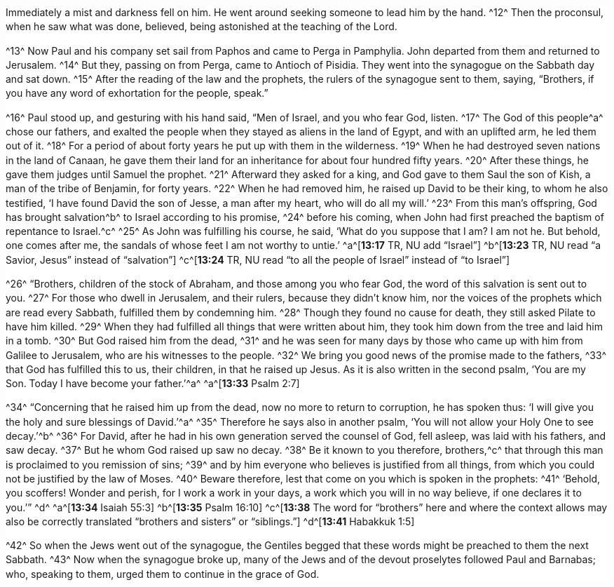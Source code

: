 Immediately a mist and darkness fell on him. He went around seeking someone to lead him by the hand. ^12^ Then the proconsul, when he saw what was done, believed, being astonished at the teaching of the Lord. 

^13^ Now Paul and his company set sail from Paphos and came to Perga in Pamphylia. John departed from them and returned to Jerusalem. ^14^ But they, passing on from Perga, came to Antioch of Pisidia. They went into the synagogue on the Sabbath day and sat down. ^15^ After the reading of the law and the prophets, the rulers of the synagogue sent to them, saying, “Brothers, if you have any word of exhortation for the people, speak.” 

^16^ Paul stood up, and gesturing with his hand said, “Men of Israel, and you who fear God, listen. ^17^ The God of this people^a^ chose our fathers, and exalted the people when they stayed as aliens in the land of Egypt, and with an uplifted arm, he led them out of it. ^18^ For a period of about forty years he put up with them in the wilderness. ^19^ When he had destroyed seven nations in the land of Canaan, he gave them their land for an inheritance for about four hundred fifty years. ^20^ After these things, he gave them judges until Samuel the prophet. ^21^ Afterward they asked for a king, and God gave to them Saul the son of Kish, a man of the tribe of Benjamin, for forty years. ^22^ When he had removed him, he raised up David to be their king, to whom he also testified, ‘I have found David the son of Jesse, a man after my heart, who will do all my will.’ ^23^ From this man’s offspring, God has brought salvation^b^ to Israel according to his promise, ^24^ before his coming, when John had first preached the baptism of repentance to Israel.^c^ ^25^ As John was fulfilling his course, he said, ‘What do you suppose that I am? I am not he. But behold, one comes after me, the sandals of whose feet I am not worthy to untie.’ 
^a^[**13:17** TR, NU add “Israel”] ^b^[**13:23** TR, NU read “a Savior, Jesus” instead of “salvation”] ^c^[**13:24** TR, NU read “to all the people of Israel” instead of “to Israel”]

^26^ “Brothers, children of the stock of Abraham, and those among you who fear God, the word of this salvation is sent out to you. ^27^ For those who dwell in Jerusalem, and their rulers, because they didn’t know him, nor the voices of the prophets which are read every Sabbath, fulfilled them by condemning him. ^28^ Though they found no cause for death, they still asked Pilate to have him killed. ^29^ When they had fulfilled all things that were written about him, they took him down from the tree and laid him in a tomb. ^30^ But God raised him from the dead, ^31^ and he was seen for many days by those who came up with him from Galilee to Jerusalem, who are his witnesses to the people. ^32^ We bring you good news of the promise made to the fathers, ^33^ that God has fulfilled this to us, their children, in that he raised up Jesus. As it is also written in the second psalm, ‘You are my Son. Today I have become your father.’^a^ 
^a^[**13:33** Psalm 2:7]

^34^ “Concerning that he raised him up from the dead, now no more to return to corruption, he has spoken thus: ‘I will give you the holy and sure blessings of David.’^a^ ^35^ Therefore he says also in another psalm, ‘You will not allow your Holy One to see decay.’^b^ ^36^ For David, after he had in his own generation served the counsel of God, fell asleep, was laid with his fathers, and saw decay. ^37^ But he whom God raised up saw no decay. ^38^ Be it known to you therefore, brothers,^c^ that through this man is proclaimed to you remission of sins; ^39^ and by him everyone who believes is justified from all things, from which you could not be justified by the law of Moses. ^40^ Beware therefore, lest that come on you which is spoken in the prophets: ^41^ ‘Behold, you scoffers! Wonder and perish, for I work a work in your days, a work which you will in no way believe, if one declares it to you.’” ^d^ 
^a^[**13:34** Isaiah 55:3] ^b^[**13:35** Psalm 16:10] ^c^[**13:38** The word for “brothers” here and where the context allows may also be correctly translated “brothers and sisters” or “siblings.”] ^d^[**13:41** Habakkuk 1:5]

^42^ So when the Jews went out of the synagogue, the Gentiles begged that these words might be preached to them the next Sabbath. ^43^ Now when the synagogue broke up, many of the Jews and of the devout proselytes followed Paul and Barnabas; who, speaking to them, urged them to continue in the grace of God. 
